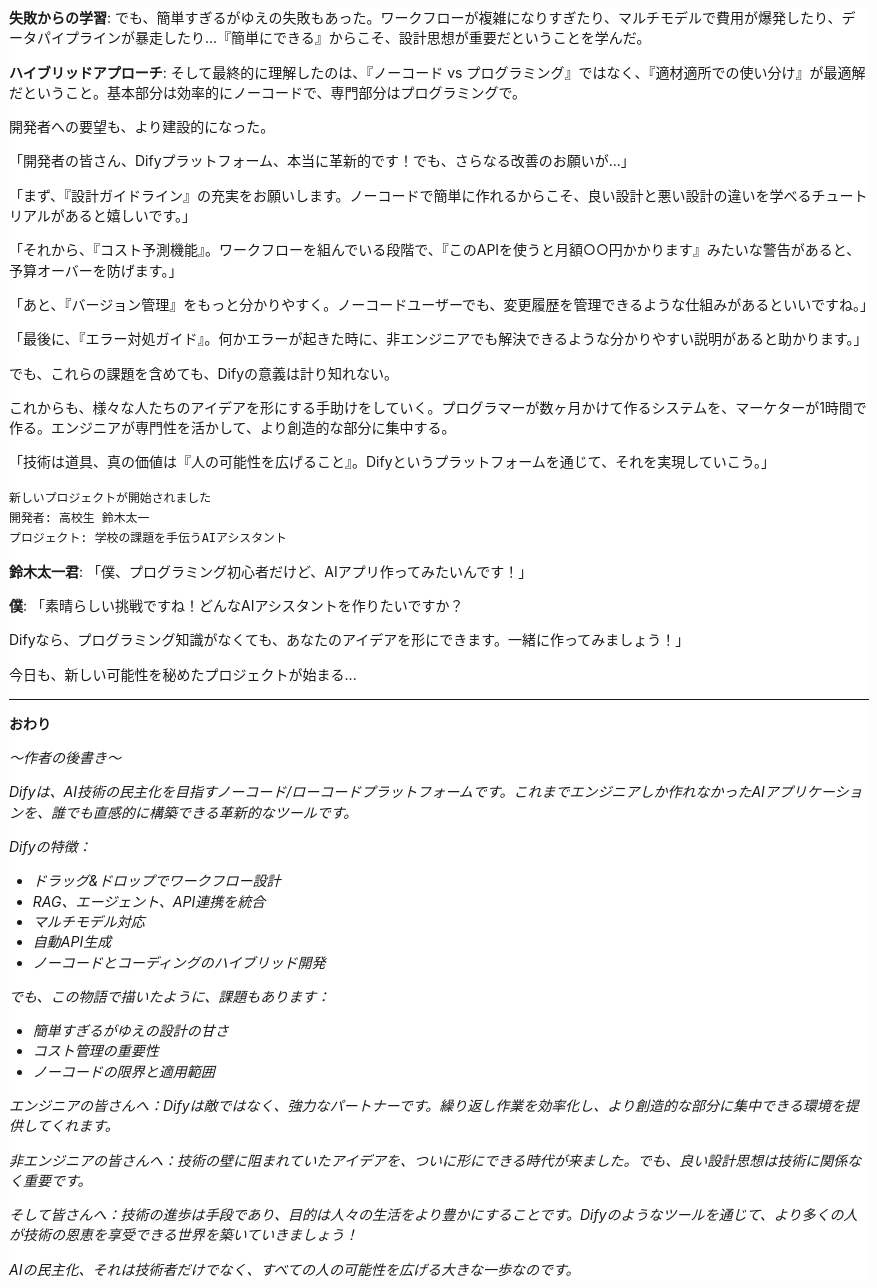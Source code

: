 **失敗からの学習**: でも、簡単すぎるがゆえの失敗もあった。ワークフローが複雑になりすぎたり、マルチモデルで費用が爆発したり、データパイプラインが暴走したり...『簡単にできる』からこそ、設計思想が重要だということを学んだ。

**ハイブリッドアプローチ**: そして最終的に理解したのは、『ノーコード vs プログラミング』ではなく、『適材適所での使い分け』が最適解だということ。基本部分は効率的にノーコードで、専門部分はプログラミングで。

開発者への要望も、より建設的になった。

「開発者の皆さん、Difyプラットフォーム、本当に革新的です！でも、さらなる改善のお願いが...」

「まず、『設計ガイドライン』の充実をお願いします。ノーコードで簡単に作れるからこそ、良い設計と悪い設計の違いを学べるチュートリアルがあると嬉しいです。」

「それから、『コスト予測機能』。ワークフローを組んでいる段階で、『このAPIを使うと月額○○円かかります』みたいな警告があると、予算オーバーを防げます。」

「あと、『バージョン管理』をもっと分かりやすく。ノーコードユーザーでも、変更履歴を管理できるような仕組みがあるといいですね。」

「最後に、『エラー対処ガイド』。何かエラーが起きた時に、非エンジニアでも解決できるような分かりやすい説明があると助かります。」

でも、これらの課題を含めても、Difyの意義は計り知れない。

これからも、様々な人たちのアイデアを形にする手助けをしていく。プログラマーが数ヶ月かけて作るシステムを、マーケターが1時間で作る。エンジニアが専門性を活かして、より創造的な部分に集中する。

「技術は道具、真の価値は『人の可能性を広げること』。Difyというプラットフォームを通じて、それを実現していこう。」

```
新しいプロジェクトが開始されました
開発者: 高校生 鈴木太一
プロジェクト: 学校の課題を手伝うAIアシスタント
```

**鈴木太一君**: 「僕、プログラミング初心者だけど、AIアプリ作ってみたいんです！」

**僕**: 「素晴らしい挑戦ですね！どんなAIアシスタントを作りたいですか？

Difyなら、プログラミング知識がなくても、あなたのアイデアを形にできます。一緒に作ってみましょう！」

今日も、新しい可能性を秘めたプロジェクトが始まる...

---

**おわり**

*〜作者の後書き〜*

*Difyは、AI技術の民主化を目指すノーコード/ローコードプラットフォームです。これまでエンジニアしか作れなかったAIアプリケーションを、誰でも直感的に構築できる革新的なツールです。*

*Difyの特徴：*
- *ドラッグ&ドロップでワークフロー設計*
- *RAG、エージェント、API連携を統合*
- *マルチモデル対応*
- *自動API生成*
- *ノーコードとコーディングのハイブリッド開発*

*でも、この物語で描いたように、課題もあります：*
- *簡単すぎるがゆえの設計の甘さ*
- *コスト管理の重要性*
- *ノーコードの限界と適用範囲*

*エンジニアの皆さんへ：Difyは敵ではなく、強力なパートナーです。繰り返し作業を効率化し、より創造的な部分に集中できる環境を提供してくれます。*

*非エンジニアの皆さんへ：技術の壁に阻まれていたアイデアを、ついに形にできる時代が来ました。でも、良い設計思想は技術に関係なく重要です。*

*そして皆さんへ：技術の進歩は手段であり、目的は人々の生活をより豊かにすることです。Difyのようなツールを通じて、より多くの人が技術の恩恵を享受できる世界を築いていきましょう！*

*AIの民主化、それは技術者だけでなく、すべての人の可能性を広げる大きな一歩なのです。*